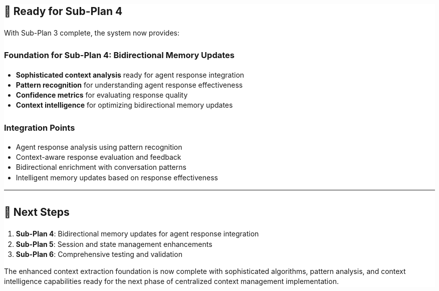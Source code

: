 
## 🔮 **Ready for Sub-Plan 4**

With Sub-Plan 3 complete, the system now provides:

### **Foundation for Sub-Plan 4: Bidirectional Memory Updates**
- **Sophisticated context analysis** ready for agent response integration
- **Pattern recognition** for understanding agent response effectiveness
- **Confidence metrics** for evaluating response quality
- **Context intelligence** for optimizing bidirectional memory updates

### **Integration Points**
- Agent response analysis using pattern recognition
- Context-aware response evaluation and feedback
- Bidirectional enrichment with conversation patterns
- Intelligent memory updates based on response effectiveness

---

## 📝 **Next Steps**
1. **Sub-Plan 4**: Bidirectional memory updates for agent response integration
2. **Sub-Plan 5**: Session and state management enhancements
3. **Sub-Plan 6**: Comprehensive testing and validation

The enhanced context extraction foundation is now complete with sophisticated algorithms, pattern analysis, and context intelligence capabilities ready for the next phase of centralized context management implementation. 